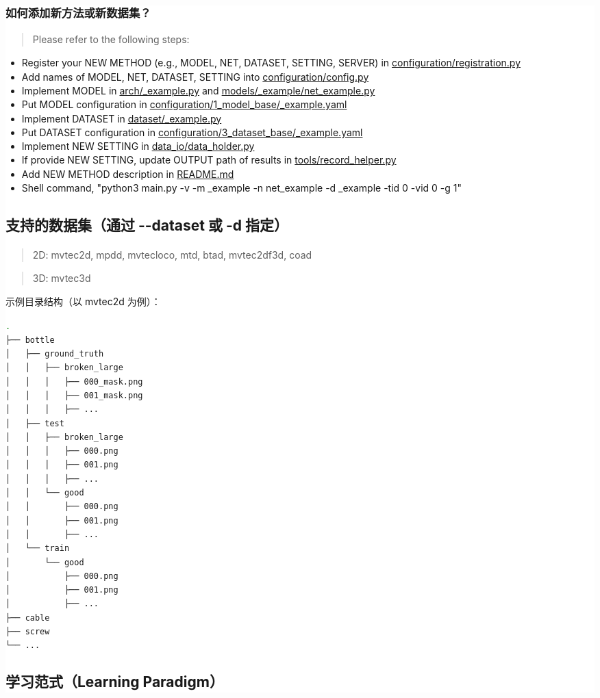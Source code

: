 ### 如何添加新方法或新数据集？

> Please refer to the following steps:

+ Register your NEW METHOD (e.g., MODEL, NET, DATASET, SETTING, SERVER) in [configuration/registration.py](configuration/registration.py)
+ Add names of MODEL, NET, DATASET, SETTING into [configuration/config.py](configuration/config.py)
+ Implement MODEL in [arch/_example.py](arch/_example.py) and [models/_example/net_example.py](models/_example/net_example.py)
+ Put MODEL configuration in [configuration/1_model_base/_example.yaml](configuration/1_model_base/_example.yaml)
+ Implement DATASET in [dataset/_example.py](dataset/_example.py)
+ Put DATASET configuration in [configuration/3_dataset_base/_example.yaml](configuration/3_dataset_base/_example.yaml)
+ Implement NEW SETTING in [data_io/data_holder.py](data_io/data_holder.py)
+ If provide NEW SETTING, update OUTPUT path of results in [tools/record_helper.py](tools/record_helper.py)
+ Add NEW METHOD description in [README.md](README.md)
+ Shell command, "python3 main.py -v -m _example -n net_example -d _example -tid 0 -vid 0 -g 1"


## 支持的数据集（通过 --dataset 或 -d 指定）

> 2D: mvtec2d, mpdd, mvtecloco, mtd, btad, mvtec2df3d, coad

> 3D: mvtec3d

示例目录结构（以 mvtec2d 为例）：
```bash
.
├── bottle
│   ├── ground_truth
│   │   ├── broken_large
│   │   │   ├── 000_mask.png
│   │   │   ├── 001_mask.png
│   │   │   ├── ...
│   ├── test
│   │   ├── broken_large
│   │   │   ├── 000.png
│   │   │   ├── 001.png
│   │   │   ├── ...
│   │   └── good
│   │       ├── 000.png
│   │       ├── 001.png
│   │       ├── ...
│   └── train
│       └── good
│           ├── 000.png
│           ├── 001.png
│           ├── ...
├── cable
├── screw
└── ...
```
## 学习范式（Learning Paradigm）
